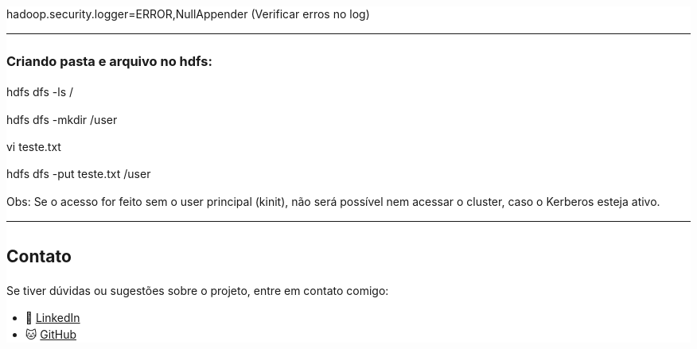 hadoop.security.logger=ERROR,NullAppender (Verificar erros no log)

---

### Criando pasta e arquivo no hdfs:

hdfs dfs -ls /

hdfs dfs -mkdir /user

vi teste.txt

hdfs dfs -put teste.txt /user

Obs: Se o acesso for feito sem o user principal (kinit), não será possível nem acessar o cluster, caso o Kerberos esteja ativo.

---
## Contato

Se tiver dúvidas ou sugestões sobre o projeto, entre em contato comigo:

- 💼 [LinkedIn](https://www.linkedin.com/in/henrique-k-32967a2b5/)
- 🐱 [GitHub](https://github.com/henriquekurata?tab=overview&from=2024-09-01&to=2024-09-01)
